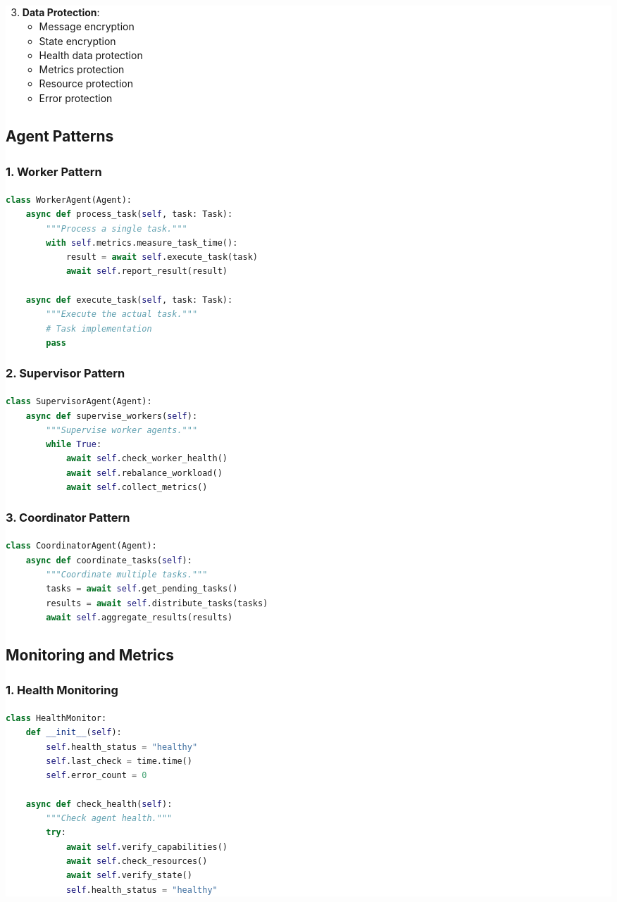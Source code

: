 3. **Data Protection**:
   - Message encryption
   - State encryption
   - Health data protection
   - Metrics protection
   - Resource protection
   - Error protection

## Agent Patterns

### 1. Worker Pattern
```python
class WorkerAgent(Agent):
    async def process_task(self, task: Task):
        """Process a single task."""
        with self.metrics.measure_task_time():
            result = await self.execute_task(task)
            await self.report_result(result)

    async def execute_task(self, task: Task):
        """Execute the actual task."""
        # Task implementation
        pass
```

### 2. Supervisor Pattern
```python
class SupervisorAgent(Agent):
    async def supervise_workers(self):
        """Supervise worker agents."""
        while True:
            await self.check_worker_health()
            await self.rebalance_workload()
            await self.collect_metrics()
```

### 3. Coordinator Pattern
```python
class CoordinatorAgent(Agent):
    async def coordinate_tasks(self):
        """Coordinate multiple tasks."""
        tasks = await self.get_pending_tasks()
        results = await self.distribute_tasks(tasks)
        await self.aggregate_results(results)
```

## Monitoring and Metrics

### 1. Health Monitoring
```python
class HealthMonitor:
    def __init__(self):
        self.health_status = "healthy"
        self.last_check = time.time()
        self.error_count = 0

    async def check_health(self):
        """Check agent health."""
        try:
            await self.verify_capabilities()
            await self.check_resources()
            await self.verify_state()
            self.health_status = "healthy"
```